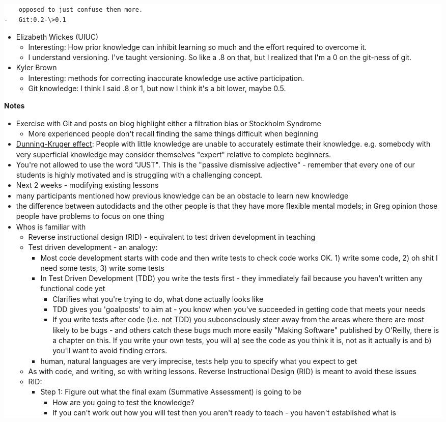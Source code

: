         opposed to just confuse them more.
    -   Git:0.2-\>0.1
-   Elizabeth Wickes (UIUC)
    -   Interesting: How prior knowledge can inhibit learning so much
        and the effort required to overcome it.
    -   I understand versioning. I've taught versioning. So like a .8
        on that, but I realized that I'm a 0 on the git-ness of git.
-   Kyler Brown
    -   Interesting: methods for correcting inaccurate knowledge use
        active participation.
    -   Git knowledge: I think I said .8 or 1, but now I think it's a
        bit lower, maybe 0.5.

**Notes**

-   Exercise with Git and posts on blog highlight either a filtration
    bias or Stockholm Syndrome
    -   More experienced people don't recall finding the same things
        difficult when beginning
-   [Dunning-Kruger effect](https://en.wikipedia.org/wiki/Dunning%E2%80%93Kruger_effect):
    People with little knowledge are unable to accurately estimate
    their knowledge. e.g. somebody with very superficial knowledge may
    consider themselves "expert" relative to complete beginners.
-   You're not allowed to use the word "JUST". This is the "passive
    dismissive adjective" - remember that every one of our students is
    highly motivated and is struggling with a challenging concept.
-   Next 2 weeks - modifying existing lessons
-   many participants mentioned how previous knowledge can be an
    obstacle to learn new knowledge
-   the difference between autodidacts and the other people is that
    they have more flexible mental models; in Greg opinion those people
    have problems to focus on one thing
-   Whos is familiar with
    -   Reverse instructional design (RID) - equivalent to test driven
        development in teaching
    -   Test driven development - an analogy:
        -   Most code development starts with code and then write tests
            to check code works OK. 1) write some code, 2) oh shit I
            need some tests, 3) write some tests
        -   In Test Driven Development (TDD) you write the tests
            first - they immediately fail because you haven't written
            any functional code yet
            -   Clarifies what you're trying to do, what done actually
                looks like
            -   TDD gives you 'goalposts' to aim at - you know when
                you've succeeded in getting code that meets your needs
            -   If you write tests after code (i.e. not TDD) you
                subconsciously steer away from the areas where there are
                most likely to be bugs - and others catch these bugs
                much more easily "Making Software" published by
                O'Reilly, there is a chapter on this. If you write your
                own tests, you will a) see the code as you think it is,
                not as it actually is and b) you'll want to avoid
                finding errors.
        -   human, natural languages are very imprecise, tests help you
            to specify what you expect to get
    -   As with code, and writing, so with writing lessons. Reverse
        Instructional Design (RID) is meant to avoid these issues
    -   RID:
        -   Step 1: Figure out what the final exam (Summative
            Assessment) is going to be
            -   How are you going to test the knowledge?
            -   If you can't work out how you will test then you aren't
                ready to teach - you haven't established what is